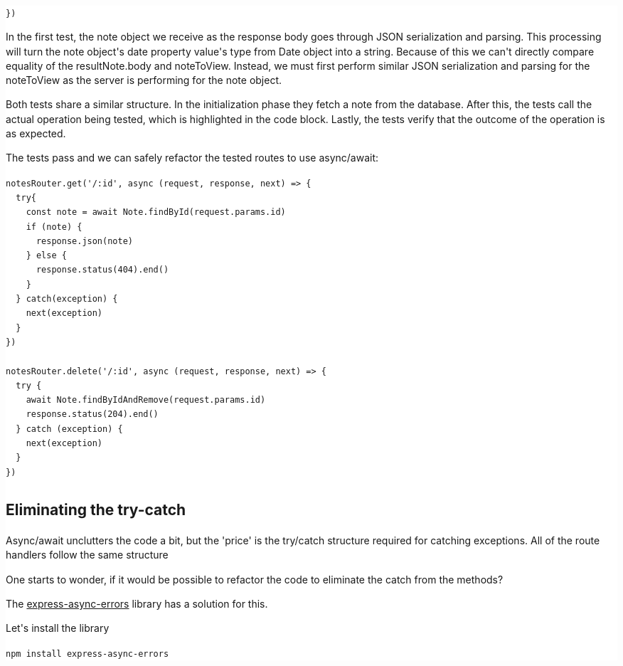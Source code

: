 ```
})
```

In the first test, the note object we receive as the response body goes through JSON serialization and parsing. This processing will turn the note object's date property value's type from Date object into a string. Because of this we can't directly compare equality of the resultNote.body and noteToView. Instead, we must first perform similar JSON serialization and parsing for the noteToView as the server is performing for the note object.

Both tests share a similar structure. In the initialization phase they fetch a note from the database. After this, the tests call the actual operation being tested, which is highlighted in the code block. Lastly, the tests verify that the outcome of the operation is as expected.

The tests pass and we can safely refactor the tested routes to use async/await:

```
notesRouter.get('/:id', async (request, response, next) => {
  try{
    const note = await Note.findById(request.params.id)
    if (note) {
      response.json(note)
    } else {
      response.status(404).end()
    }
  } catch(exception) {
    next(exception)
  }
})

notesRouter.delete('/:id', async (request, response, next) => {
  try {
    await Note.findByIdAndRemove(request.params.id)
    response.status(204).end()
  } catch (exception) {
    next(exception)
  }
})
```

## Eliminating the try-catch

Async/await unclutters the code a bit, but the 'price' is the try/catch structure required for catching exceptions. All of the route handlers follow the same structure

One starts to wonder, if it would be possible to refactor the code to eliminate the catch from the methods?

The [express-async-errors](https://github.com/davidbanham/express-async-errors) library has a solution for this.

Let's install the library

```
npm install express-async-errors
```
